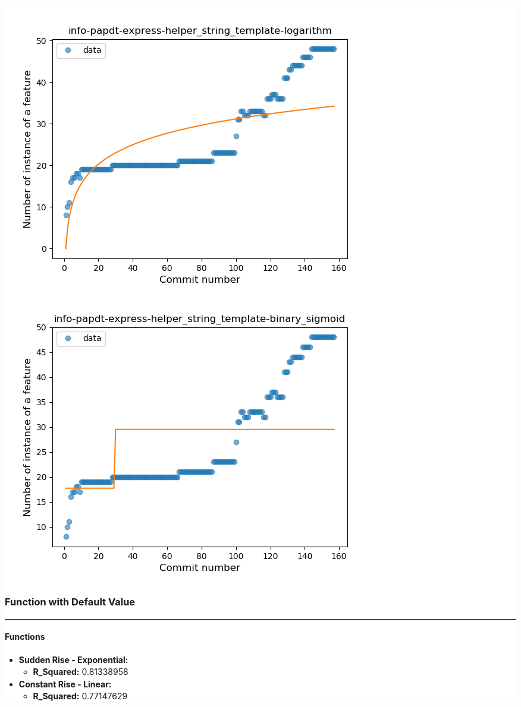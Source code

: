 ![info-papdt-express-helper T6](../plots/info-papdt-express-helper_string_template_T6.png)
![info-papdt-express-helper T9](../plots/info-papdt-express-helper_string_template_T9.png)
### <a name="func_with_default_value">Function with Default Value</a>
----
#### Functions
* **Sudden Rise - Exponential:** ![equation](http://latex.codecogs.com/svg.latex?-81.694605x%5E%7B1.013358%7D%20&plus;%207.954921)
    * **R_Squared:** 0.81338958
* **Constant Rise - Linear:** ![equation](http://latex.codecogs.com/svg.latex?0.125485x%20&plus;%208.086722)
    * **R_Squared:** 0.77147629